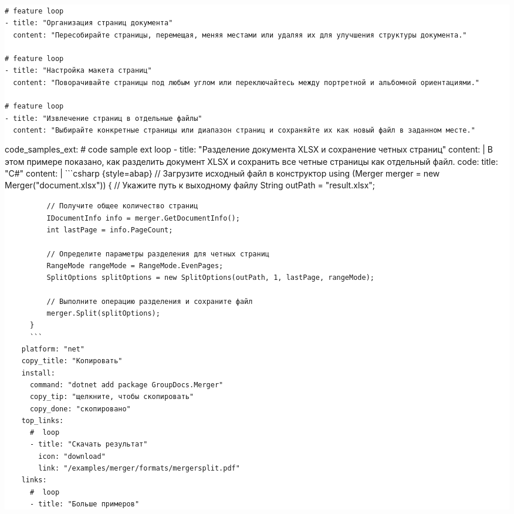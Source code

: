     # feature loop
    - title: "Организация страниц документа"
      content: "Пересобирайте страницы, перемещая, меняя местами или удаляя их для улучшения структуры документа."

    # feature loop
    - title: "Настройка макета страниц"
      content: "Поворачивайте страницы под любым углом или переключайтесь между портретной и альбомной ориентациями."

    # feature loop
    - title: "Извлечение страниц в отдельные файлы"
      content: "Выбирайте конкретные страницы или диапазон страниц и сохраняйте их как новый файл в заданном месте."
      
  code_samples_ext:
    # code sample ext loop
    - title: "Разделение документа XLSX и сохранение четных страниц"
      content: |
        В этом примере показано, как разделить документ XLSX и сохранить все четные страницы как отдельный файл.
      code:
        title: "C#"
        content: |
          ```csharp {style=abap}
          // Загрузите исходный файл в конструктор
          using (Merger merger = new Merger("document.xlsx"))
          {
              // Укажите путь к выходному файлу
              String outPath = "result.xlsx";

              // Получите общее количество страниц
              IDocumentInfo info = merger.GetDocumentInfo();
              int lastPage = info.PageCount;
          
              // Определите параметры разделения для четных страниц
              RangeMode rangeMode = RangeMode.EvenPages;
              SplitOptions splitOptions = new SplitOptions(outPath, 1, lastPage, rangeMode);

              // Выполните операцию разделения и сохраните файл
              merger.Split(splitOptions);
          }
          ```
        platform: "net"
        copy_title: "Копировать"
        install:
          command: "dotnet add package GroupDocs.Merger"
          copy_tip: "щелкните, чтобы скопировать"
          copy_done: "скопировано"
        top_links:
          #  loop
          - title: "Скачать результат"
            icon: "download"
            link: "/examples/merger/formats/mergersplit.pdf"
        links:
          #  loop
          - title: "Больше примеров"